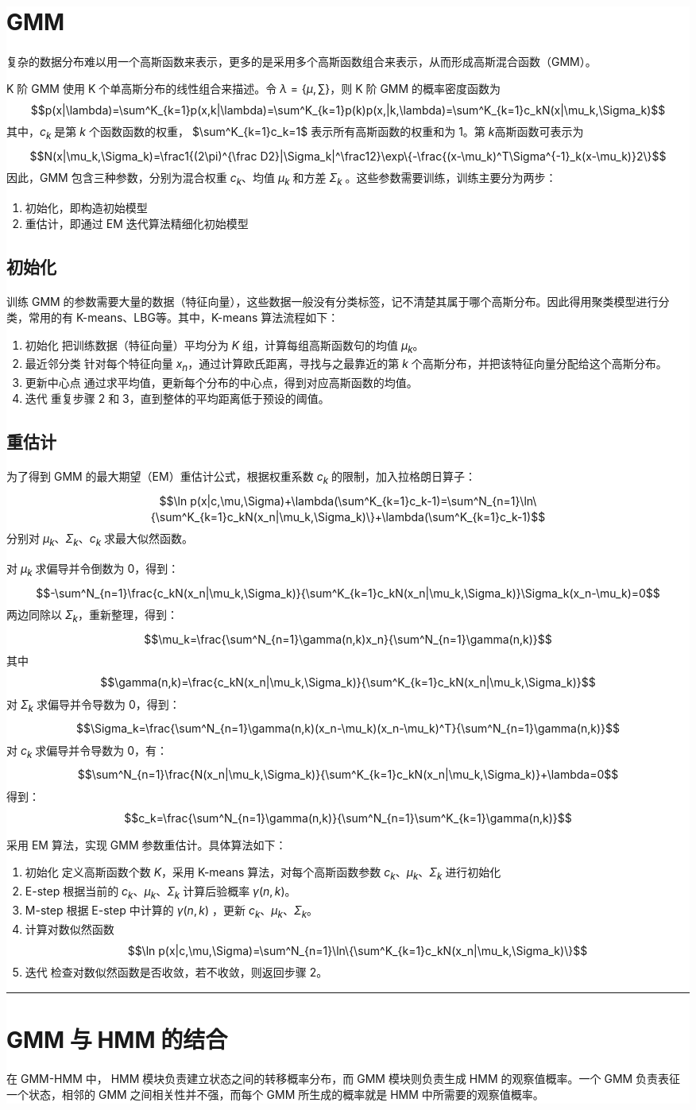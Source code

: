 
# GMM
复杂的数据分布难以用一个高斯函数来表示，更多的是采用多个高斯函数组合来表示，从而形成高斯混合函数（GMM）。

K 阶 GMM 使用 K 个单高斯分布的线性组合来描述。令 $\lambda=\{\mu,\sum\}$，则 K 阶 GMM 的概率密度函数为 $$p(x|\lambda)=\sum^K_{k=1}p(x,k|\lambda)=\sum^K_{k=1}p(k)p(x,|k,\lambda)=\sum^K_{k=1}c_kN(x|\mu_k,\Sigma_k)$$其中，$c_k$ 是第 $k$ 个函数函数的权重， $\sum^K_{k=1}c_k=1$ 表示所有高斯函数的权重和为 $1$。第 $k$高斯函数可表示为 $$N(x|\mu_k,\Sigma_k)=\frac1{(2\pi)^{\frac D2}|\Sigma_k|^\frac12}\exp\{-\frac{(x-\mu_k)^T\Sigma^{-1}_k(x-\mu_k)}2\}$$因此，GMM 包含三种参数，分别为混合权重 $c_k$、均值 $\mu_k$ 和方差 $\Sigma_k$ 。这些参数需要训练，训练主要分为两步：
1. 初始化，即构造初始模型
2. 重估计，即通过 EM 迭代算法精细化初始模型

## 初始化
训练 GMM 的参数需要大量的数据（特征向量），这些数据一般没有分类标签，记不清楚其属于哪个高斯分布。因此得用聚类模型进行分类，常用的有 K-means、LBG等。其中，K-means 算法流程如下：
1. 初始化
	把训练数据（特征向量）平均分为 $K$ 组，计算每组高斯函数句的均值 $\mu_k$。
2. 最近邻分类
	针对每个特征向量 $x_n$，通过计算欧氏距离，寻找与之最靠近的第 $k$ 个高斯分布，并把该特征向量分配给这个高斯分布。
3. 更新中心点
	通过求平均值，更新每个分布的中心点，得到对应高斯函数的均值。
4. 迭代
	重复步骤 $2$ 和 $3$，直到整体的平均距离低于预设的阈值。

## 重估计
为了得到 GMM 的最大期望（EM）重估计公式，根据权重系数 $c_k$ 的限制，加入拉格朗日算子：$$\ln p(x|c,\mu,\Sigma)+\lambda(\sum^K_{k=1}c_k-1)=\sum^N_{n=1}\ln\{\sum^K_{k=1}c_kN(x_n|\mu_k,\Sigma_k)\}+\lambda(\sum^K_{k=1}c_k-1)$$
分别对 $\mu_k$、$\Sigma_k$、$c_k$ 求最大似然函数。

对 $\mu_k$ 求偏导并令倒数为 $0$，得到：$$-\sum^N_{n=1}\frac{c_kN(x_n|\mu_k,\Sigma_k)}{\sum^K_{k=1}c_kN(x_n|\mu_k,\Sigma_k)}\Sigma_k(x_n-\mu_k)=0$$
两边同除以 $\Sigma_k$，重新整理，得到：$$\mu_k=\frac{\sum^N_{n=1}\gamma(n,k)x_n}{\sum^N_{n=1}\gamma(n,k)}$$其中$$\gamma(n,k)=\frac{c_kN(x_n|\mu_k,\Sigma_k)}{\sum^K_{k=1}c_kN(x_n|\mu_k,\Sigma_k)}$$对 $\Sigma_k$ 求偏导并令导数为 $0$，得到：$$\Sigma_k=\frac{\sum^N_{n=1}\gamma(n,k)(x_n-\mu_k)(x_n-\mu_k)^T}{\sum^N_{n=1}\gamma(n,k)}$$对 $c_k$ 求偏导并令导数为 $0$，有：$$\sum^N_{n=1}\frac{N(x_n|\mu_k,\Sigma_k)}{\sum^K_{k=1}c_kN(x_n|\mu_k,\Sigma_k)}+\lambda=0$$得到：$$c_k=\frac{\sum^N_{n=1}\gamma(n,k)}{\sum^N_{n=1}\sum^K_{k=1}\gamma(n,k)}$$

采用 EM 算法，实现 GMM 参数重估计。具体算法如下：
1. 初始化
	定义高斯函数个数 $K$，采用 K-means 算法，对每个高斯函数参数 $c_k$、$\mu_k$、$\Sigma_k$ 进行初始化
2. E-step
	根据当前的 $c_k$、$\mu_k$、$\Sigma_k$ 计算后验概率 $\gamma(n,k)$。
3. M-step
	根据 E-step 中计算的 $\gamma(n,k)$ ，更新 $c_k$、$\mu_k$、$\Sigma_k$。
4. 计算对数似然函数$$\ln p(x|c,\mu,\Sigma)=\sum^N_{n=1}\ln\{\sum^K_{k=1}c_kN(x_n|\mu_k,\Sigma_k)\}$$
5. 迭代
	检查对数似然函数是否收敛，若不收敛，则返回步骤 $2$。

---

# GMM 与 HMM 的结合
在 GMM-HMM 中， HMM 模块负责建立状态之间的转移概率分布，而 GMM 模块则负责生成 HMM 的观察值概率。一个 GMM 负责表征一个状态，相邻的 GMM 之间相关性并不强，而每个 GMM 所生成的概率就是 HMM 中所需要的观察值概率。
